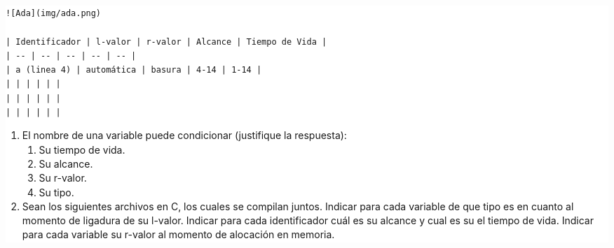     ![Ada](img/ada.png)

    | Identificador | l-valor | r-valor | Alcance | Tiempo de Vida |
    | -- | -- | -- | -- | -- |
    | a (linea 4) | automática | basura | 4-14 | 1-14 |
    | | | | | |
    | | | | | |
    | | | | | |

1. El nombre de una variable puede condicionar (justifique la respuesta):
    1. Su tiempo de vida.
    1. Su alcance.
    1. Su r-valor.
    1. Su tipo.
1. Sean los siguientes archivos en C, los cuales se compilan juntos. Indicar para cada variable de que tipo es en cuanto al momento de ligadura de su l-valor. Indicar para cada identificador cuál es su alcance y cual es su el tiempo de vida. Indicar para cada variable su r-valor al momento de alocación en memoria.
